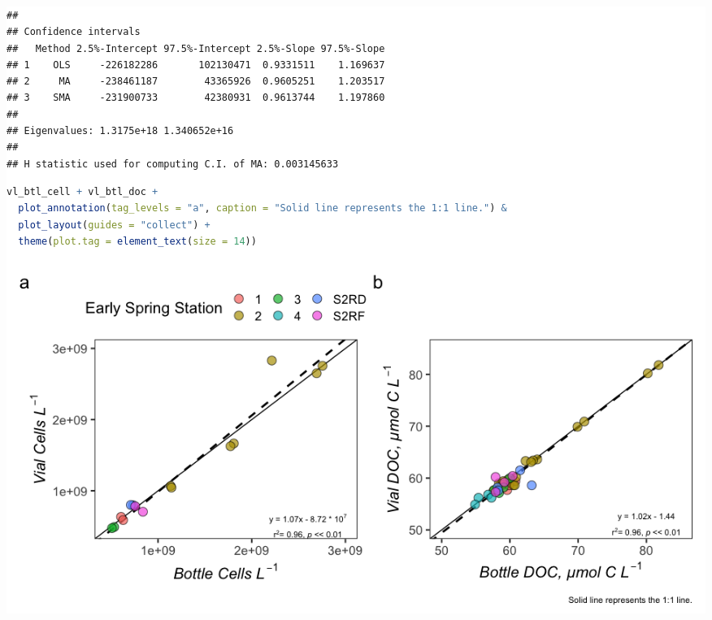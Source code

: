    ## 
    ## Confidence intervals
    ##   Method 2.5%-Intercept 97.5%-Intercept 2.5%-Slope 97.5%-Slope
    ## 1    OLS     -226182286       102130471  0.9331511    1.169637
    ## 2     MA     -238461187        43365926  0.9605251    1.203517
    ## 3    SMA     -231900733        42380931  0.9613744    1.197860
    ## 
    ## Eigenvalues: 1.3175e+18 1.340652e+16 
    ## 
    ## H statistic used for computing C.I. of MA: 0.003145633

``` r
vl_btl_cell + vl_btl_doc +
  plot_annotation(tag_levels = "a", caption = "Solid line represents the 1:1 line.") &
  plot_layout(guides = "collect") +
  theme(plot.tag = element_text(size = 14))
```

![](BCD_DOC-Bioavailability_files/figure-gfm/unnamed-chunk-62-1.png)
